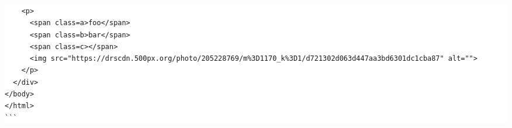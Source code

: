         <p>
          <span class=a>foo</span>
          <span class=b>bar</span>
          <span class=c></span>
          <img src="https://drscdn.500px.org/photo/205228769/m%3D1170_k%3D1/d721302d063d447aa3bd6301dc1cba87" alt="">
        </p>
      </div>
    </body>
    </html>
    ```

